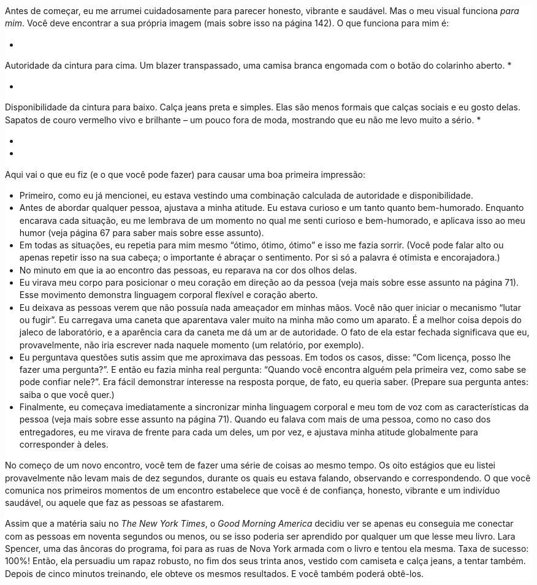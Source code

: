 Antes de começar, eu me arrumei cuidadosamente para parecer honesto, vibrante e saudável. Mas o meu visual funciona *para mim*. Você deve encontrar a sua própria imagem \(mais sobre isso na página 142\). O que funciona para mim é:

*
Autoridade da cintura para cima. Um blazer transpassado, uma camisa branca engomada com o botão do colarinho aberto.
*

*
Disponibilidade da cintura para baixo. Calça jeans preta e simples. Elas são menos formais que calças sociais e eu gosto delas. Sapatos de couro vermelho vivo e brilhante – um pouco fora de moda, mostrando que eu não me levo muito a sério.
*

*

*

Aqui vai o que eu fiz \(e o que você pode fazer\) para causar uma boa primeira impressão:

+ Primeiro, como eu já mencionei, eu estava vestindo uma combinação calculada de autoridade e disponibilidade. 
+ Antes de abordar qualquer pessoa, ajustava a minha atitude. Eu estava curioso e um tanto quanto bem-humorado. Enquanto encarava cada situação, eu me lembrava de um momento no qual me senti curioso e bem-humorado, e aplicava isso ao meu humor \(veja página 67 para saber mais sobre esse assunto\). 
+ Em todas as situações, eu repetia para mim mesmo “ótimo, ótimo, ótimo” e isso me fazia sorrir. \(Você pode falar alto ou apenas repetir isso na sua cabeça; o importante é abraçar o sentimento. Por si só a palavra é otimista e encorajadora.\) 
+ No minuto em que ia ao encontro das pessoas, eu reparava na cor dos olhos delas. 
+ Eu virava meu corpo para posicionar o meu coração em direção ao da pessoa \(veja mais sobre esse assunto na página 71\). Esse movimento demonstra linguagem corporal flexível e coração aberto. 
+ Eu deixava as pessoas verem que não possuía nada ameaçador em minhas mãos. Você não quer iniciar o mecanismo “lutar ou fugir”. Eu carregava uma caneta que aparentava valer muito na minha mão como um aparato. É a melhor coisa depois do jaleco de laboratório, e a aparência cara da caneta me dá um ar de autoridade. O fato de ela estar fechada significava que eu, provavelmente, não iria escrever nada naquele momento \(um relatório, por exemplo\). 
+ Eu perguntava questões sutis assim que me aproximava das pessoas. Em todos os casos, disse: “Com licença, posso lhe fazer uma pergunta?”. E então eu fazia minha real pergunta: “Quando você encontra alguém pela primeira vez, como sabe se pode confiar nele?”. Era fácil demonstrar interesse na resposta porque, de fato, eu queria saber. \(Prepare sua pergunta antes: saiba o que você quer.\) 
+ Finalmente, eu começava imediatamente a sincronizar minha linguagem corporal e meu tom de voz com as características da pessoa \(veja mais sobre esse assunto na página 71\). Quando eu falava com mais de uma pessoa, como no caso dos entregadores, eu me virava de frente para cada um deles, um por vez, e ajustava minha atitude globalmente para corresponder à deles. 

No começo de um novo encontro, você tem de fazer uma série de coisas ao mesmo tempo. Os oito estágios que eu listei provavelmente não levam mais de dez segundos, durante os quais eu estava falando, observando e correspondendo. O que você comunica nos primeiros momentos de um encontro estabelece que você é de confiança, honesto, vibrante e um indivíduo saudável, ou aquele que faz as pessoas se afastarem.

Assim que a matéria saiu no *The New York Times*, o *Good* *Morning America* decidiu ver se apenas eu conseguia me conectar com as pessoas em noventa segundos ou menos, ou se isso poderia ser aprendido por qualquer um que lesse meu livro. Lara Spencer, uma das âncoras do programa, foi para as ruas de Nova York armada com o livro e tentou ela mesma. Taxa de sucesso: 100%\! Então, ela persuadiu um rapaz robusto, no fim dos seus trinta anos, vestido com camiseta e calça jeans, a tentar também. Depois de cinco minutos treinando, ele obteve os mesmos resultados. E você também poderá obtê-los.
